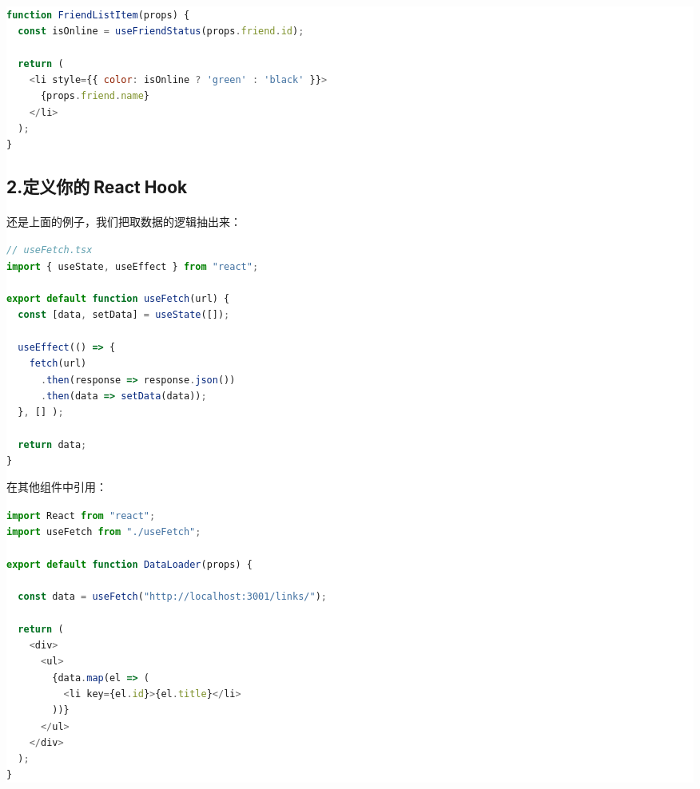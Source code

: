 ```js
function FriendListItem(props) {
  const isOnline = useFriendStatus(props.friend.id);

  return (
    <li style={{ color: isOnline ? 'green' : 'black' }}>
      {props.friend.name}
    </li>
  );
}
```

## 2.定义你的 React Hook
还是上面的例子，我们把取数据的逻辑抽出来：
```javaScript
// useFetch.tsx
import { useState, useEffect } from "react";

export default function useFetch(url) {
  const [data, setData] = useState([]);

  useEffect(() => {
    fetch(url)
      .then(response => response.json())
      .then(data => setData(data));
  }, [] );

  return data;
}
```

在其他组件中引用：

```javaScript
import React from "react";
import useFetch from "./useFetch";

export default function DataLoader(props) {

  const data = useFetch("http://localhost:3001/links/");

  return (
    <div>
      <ul>
        {data.map(el => (
          <li key={el.id}>{el.title}</li>
        ))}
      </ul>
    </div>
  );
}
```